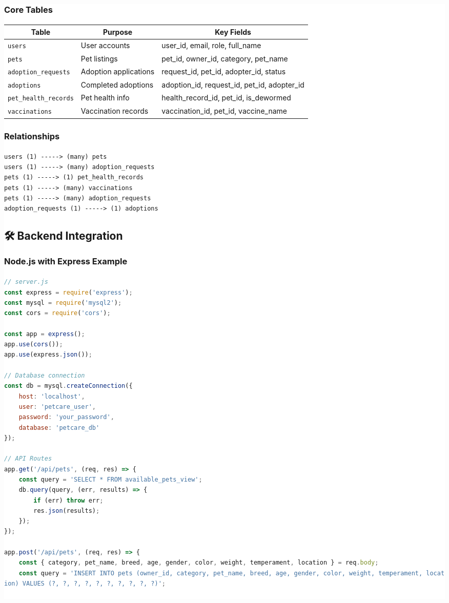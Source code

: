 ### Core Tables

| Table | Purpose | Key Fields |
|-------|---------|------------|
| `users` | User accounts | user_id, email, role, full_name |
| `pets` | Pet listings | pet_id, owner_id, category, pet_name |
| `adoption_requests` | Adoption applications | request_id, pet_id, adopter_id, status |
| `adoptions` | Completed adoptions | adoption_id, request_id, pet_id, adopter_id |
| `pet_health_records` | Pet health info | health_record_id, pet_id, is_dewormed |
| `vaccinations` | Vaccination records | vaccination_id, pet_id, vaccine_name |

### Relationships

```
users (1) -----> (many) pets
users (1) -----> (many) adoption_requests
pets (1) -----> (1) pet_health_records
pets (1) -----> (many) vaccinations
pets (1) -----> (many) adoption_requests
adoption_requests (1) -----> (1) adoptions
```

## 🛠️ Backend Integration

### Node.js with Express Example

```javascript
// server.js
const express = require('express');
const mysql = require('mysql2');
const cors = require('cors');

const app = express();
app.use(cors());
app.use(express.json());

// Database connection
const db = mysql.createConnection({
    host: 'localhost',
    user: 'petcare_user',
    password: 'your_password',
    database: 'petcare_db'
});

// API Routes
app.get('/api/pets', (req, res) => {
    const query = 'SELECT * FROM available_pets_view';
    db.query(query, (err, results) => {
        if (err) throw err;
        res.json(results);
    });
});

app.post('/api/pets', (req, res) => {
    const { category, pet_name, breed, age, gender, color, weight, temperament, location } = req.body;
    const query = 'INSERT INTO pets (owner_id, category, pet_name, breed, age, gender, color, weight, temperament, location) VALUES (?, ?, ?, ?, ?, ?, ?, ?, ?, ?)';
    
```